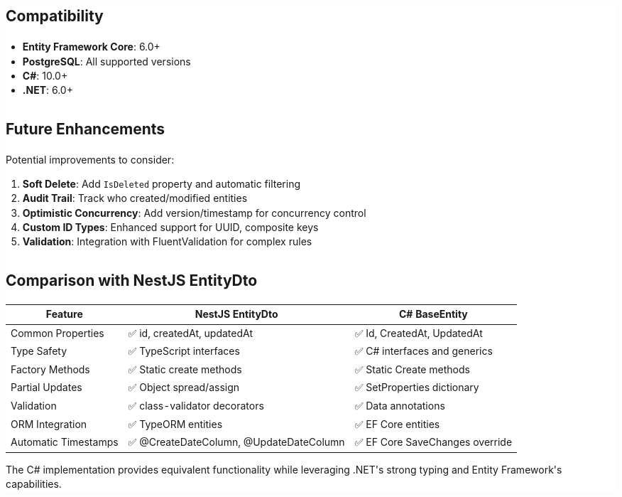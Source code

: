 ## Compatibility

- **Entity Framework Core**: 6.0+
- **PostgreSQL**: All supported versions
- **C#**: 10.0+
- **.NET**: 6.0+

## Future Enhancements

Potential improvements to consider:

1. **Soft Delete**: Add `IsDeleted` property and automatic filtering
2. **Audit Trail**: Track who created/modified entities
3. **Optimistic Concurrency**: Add version/timestamp for concurrency control
4. **Custom ID Types**: Enhanced support for UUID, composite keys
5. **Validation**: Integration with FluentValidation for complex rules

## Comparison with NestJS EntityDto

| Feature              | NestJS EntityDto                       | C# BaseEntity                  |
|----------------------|----------------------------------------|--------------------------------|
| Common Properties    | ✅ id, createdAt, updatedAt             | ✅ Id, CreatedAt, UpdatedAt     |
| Type Safety          | ✅ TypeScript interfaces                | ✅ C# interfaces and generics   |
| Factory Methods      | ✅ Static create methods                | ✅ Static Create<T> methods     |
| Partial Updates      | ✅ Object spread/assign                 | ✅ SetProperties dictionary     |
| Validation           | ✅ class-validator decorators           | ✅ Data annotations             |
| ORM Integration      | ✅ TypeORM entities                     | ✅ EF Core entities             |
| Automatic Timestamps | ✅ @CreateDateColumn, @UpdateDateColumn | ✅ EF Core SaveChanges override |

The C# implementation provides equivalent functionality while leveraging .NET's strong typing and Entity Framework's
capabilities.
